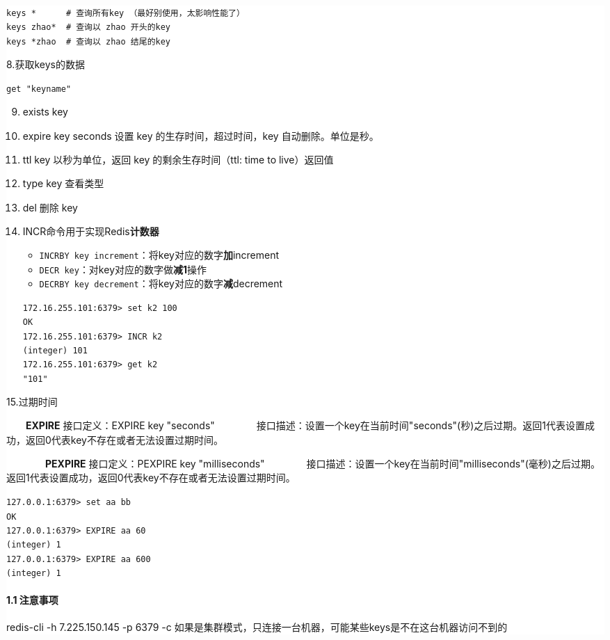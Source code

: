 ```
keys *      # 查询所有key （最好别使用，太影响性能了）
keys zhao*  # 查询以 zhao 开头的key 
keys *zhao  # 查询以 zhao 结尾的key
```

8.获取keys的数据

```
get "keyname"
```

9. exists key 

10. expire key seconds  设置 key 的生存时间，超过时间，key 自动删除。单位是秒。

11. ttl   key   以秒为单位，返回 key 的剩余生存时间（ttl: time to live）返回值

12. type key   查看类型

13. del 删除 key

14. INCR命令用于实现Redis**计数器**

    - `INCRBY key increment`：将key对应的数字**加**increment
    - `DECR key`：对key对应的数字做**减1**操作
    - `DECRBY key decrement`：将key对应的数字**减**decrement

    ```
    172.16.255.101:6379> set k2 100
    OK
    172.16.255.101:6379> INCR k2
    (integer) 101
    172.16.255.101:6379> get k2
    "101"
    ```

15.过期时间

　　**EXPIRE** 接口定义：EXPIRE key "seconds"
　　　　接口描述：设置一个key在当前时间"seconds"(秒)之后过期。返回1代表设置成功，返回0代表key不存在或者无法设置过期时间。

　　　　**PEXPIRE** 接口定义：PEXPIRE key "milliseconds"
　　　　接口描述：设置一个key在当前时间"milliseconds"(毫秒)之后过期。返回1代表设置成功，返回0代表key不存在或者无法设置过期时间。

```
127.0.0.1:6379> set aa bb
OK
127.0.0.1:6379> EXPIRE aa 60
(integer) 1
127.0.0.1:6379> EXPIRE aa 600
(integer) 1
```

#### 1.1 注意事项

redis-cli -h 7.225.150.145 -p 6379 -c   如果是集群模式，只连接一台机器，可能某些keys是不在这台机器访问不到的


